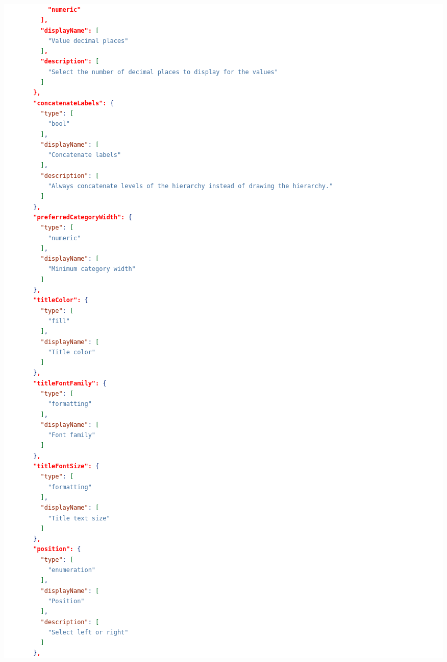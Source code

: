 ```json
            "numeric"
          ],
          "displayName": [
            "Value decimal places"
          ],
          "description": [
            "Select the number of decimal places to display for the values"
          ]
        },
        "concatenateLabels": {
          "type": [
            "bool"
          ],
          "displayName": [
            "Concatenate labels"
          ],
          "description": [
            "Always concatenate levels of the hierarchy instead of drawing the hierarchy."
          ]
        },
        "preferredCategoryWidth": {
          "type": [
            "numeric"
          ],
          "displayName": [
            "Minimum category width"
          ]
        },
        "titleColor": {
          "type": [
            "fill"
          ],
          "displayName": [
            "Title color"
          ]
        },
        "titleFontFamily": {
          "type": [
            "formatting"
          ],
          "displayName": [
            "Font family"
          ]
        },
        "titleFontSize": {
          "type": [
            "formatting"
          ],
          "displayName": [
            "Title text size"
          ]
        },
        "position": {
          "type": [
            "enumeration"
          ],
          "displayName": [
            "Position"
          ],
          "description": [
            "Select left or right"
          ]
        },
```